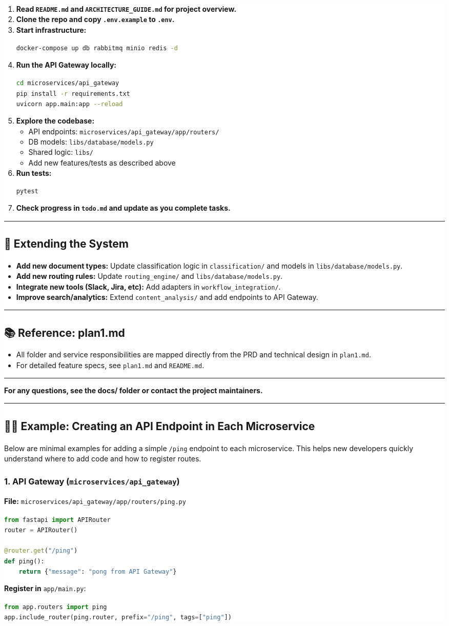 1. **Read `README.md` and `ARCHITECTURE_GUIDE.md` for project overview.**
2. **Clone the repo and copy `.env.example` to `.env`.**
3. **Start infrastructure:**
   ```bash
   docker-compose up db rabbitmq minio redis -d
   ```
4. **Run the API Gateway locally:**
   ```bash
   cd microservices/api_gateway
   pip install -r requirements.txt
   uvicorn app.main:app --reload
   ```
5. **Explore the codebase:**
   - API endpoints: `microservices/api_gateway/app/routers/`
   - DB models: `libs/database/models.py`
   - Shared logic: `libs/`
   - Add new features/tests as described above
6. **Run tests:**
   ```bash
   pytest
   ```
7. **Check progress in `todo.md` and update as you complete tasks.**

---

## 🧩 Extending the System
- **Add new document types:** Update classification logic in `classification/` and models in `libs/database/models.py`.
- **Add new routing rules:** Update `routing_engine/` and `libs/database/models.py`.
- **Integrate new tools (Slack, Jira, etc):** Add adapters in `workflow_integration/`.
- **Improve search/analytics:** Extend `content_analysis/` and add endpoints to API Gateway.

---

## 📚 Reference: plan1.md
- All folder and service responsibilities are mapped directly from the PRD and technical design in `plan1.md`.
- For detailed feature specs, see `plan1.md` and `README.md`.

---

**For any questions, see the docs/ folder or contact the project maintainers.** 

---

## 🧑‍💻 Example: Creating an API Endpoint in Each Microservice

Below are minimal examples for adding a simple `/ping` endpoint to each microservice. This helps new developers quickly understand where to add code and how to register routes.

### 1. API Gateway (`microservices/api_gateway`)
**File:** `microservices/api_gateway/app/routers/ping.py`
```python
from fastapi import APIRouter
router = APIRouter()

@router.get("/ping")
def ping():
    return {"message": "pong from API Gateway"}
```
**Register in** `app/main.py`:
```python
from app.routers import ping
app.include_router(ping.router, prefix="/ping", tags=["ping"])
```